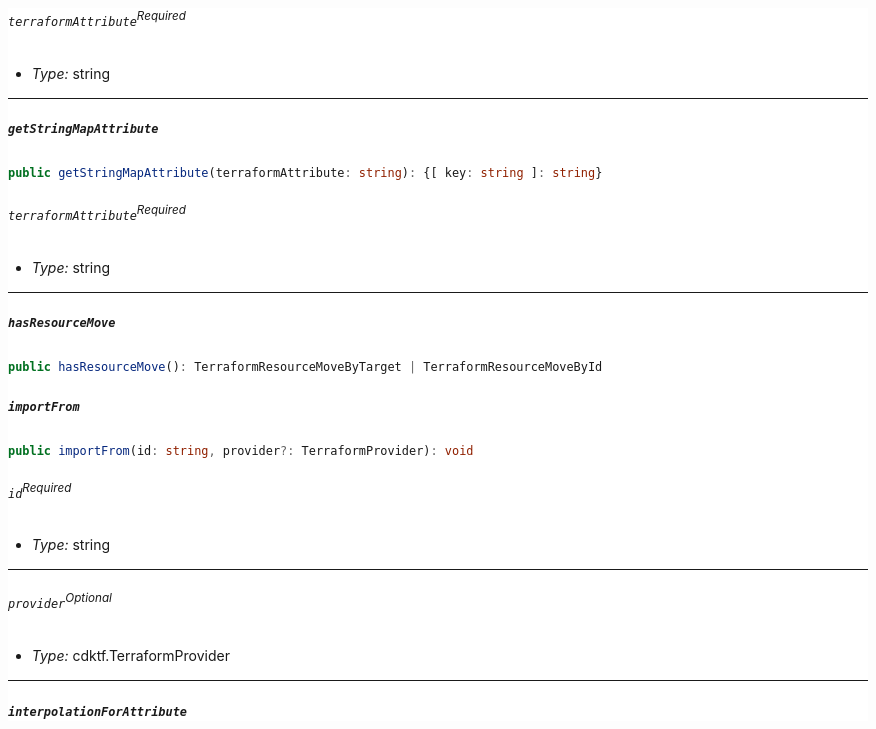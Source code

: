 ###### `terraformAttribute`<sup>Required</sup> <a name="terraformAttribute" id="@cdktf/provider-dnsimple.registeredDomain.RegisteredDomain.getStringAttribute.parameter.terraformAttribute"></a>

- *Type:* string

---

##### `getStringMapAttribute` <a name="getStringMapAttribute" id="@cdktf/provider-dnsimple.registeredDomain.RegisteredDomain.getStringMapAttribute"></a>

```typescript
public getStringMapAttribute(terraformAttribute: string): {[ key: string ]: string}
```

###### `terraformAttribute`<sup>Required</sup> <a name="terraformAttribute" id="@cdktf/provider-dnsimple.registeredDomain.RegisteredDomain.getStringMapAttribute.parameter.terraformAttribute"></a>

- *Type:* string

---

##### `hasResourceMove` <a name="hasResourceMove" id="@cdktf/provider-dnsimple.registeredDomain.RegisteredDomain.hasResourceMove"></a>

```typescript
public hasResourceMove(): TerraformResourceMoveByTarget | TerraformResourceMoveById
```

##### `importFrom` <a name="importFrom" id="@cdktf/provider-dnsimple.registeredDomain.RegisteredDomain.importFrom"></a>

```typescript
public importFrom(id: string, provider?: TerraformProvider): void
```

###### `id`<sup>Required</sup> <a name="id" id="@cdktf/provider-dnsimple.registeredDomain.RegisteredDomain.importFrom.parameter.id"></a>

- *Type:* string

---

###### `provider`<sup>Optional</sup> <a name="provider" id="@cdktf/provider-dnsimple.registeredDomain.RegisteredDomain.importFrom.parameter.provider"></a>

- *Type:* cdktf.TerraformProvider

---

##### `interpolationForAttribute` <a name="interpolationForAttribute" id="@cdktf/provider-dnsimple.registeredDomain.RegisteredDomain.interpolationForAttribute"></a>
